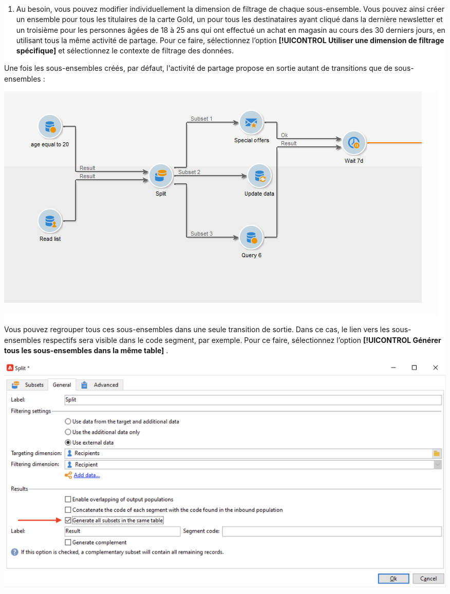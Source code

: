
1. Au besoin, vous pouvez modifier individuellement la dimension de filtrage de chaque sous-ensemble. Vous pouvez ainsi créer un ensemble pour tous les titulaires de la carte Gold, un pour tous les destinataires ayant cliqué dans la dernière newsletter et un troisième pour les personnes âgées de 18 à 25 ans qui ont effectué un achat en magasin au cours des 30 derniers jours, en utilisant tous la même activité de partage. Pour ce faire, sélectionnez l’option **[!UICONTROL Utiliser une dimension de filtrage spécifique]** et sélectionnez le contexte de filtrage des données.

Une fois les sous-ensembles créés, par défaut, l&#39;activité de partage propose en sortie autant de transitions que de sous-ensembles :

![](assets/wf_split_multi_outputs.png)

Vous pouvez regrouper tous ces sous-ensembles dans une seule transition de sortie. Dans ce cas, le lien vers les sous-ensembles respectifs sera visible dans le code segment, par exemple. Pour ce faire, sélectionnez l’option **[!UICONTROL Générer tous les sous-ensembles dans la même table]** .

![](assets/wf_split_single_output.png)
